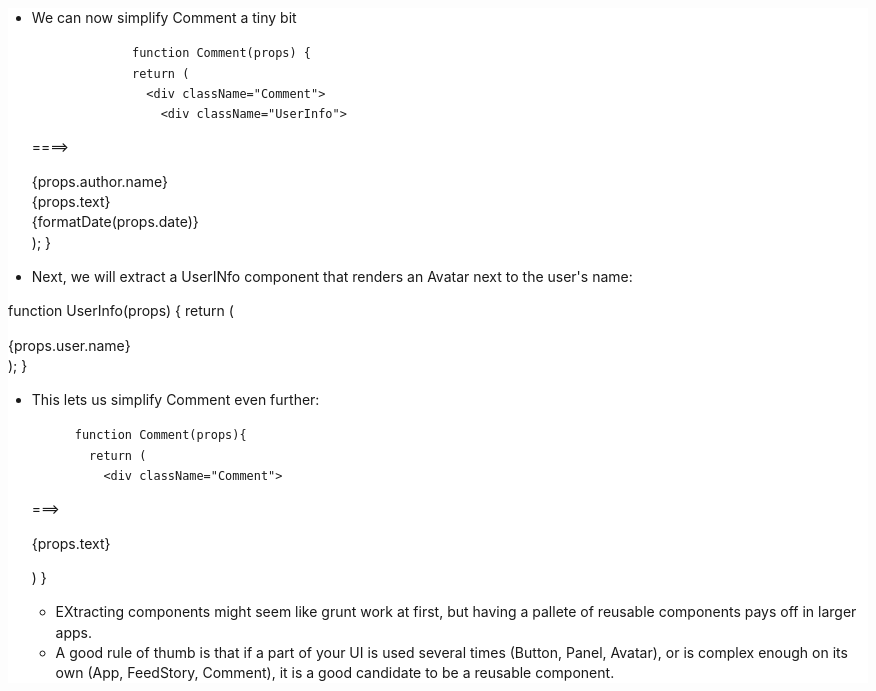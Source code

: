 - We can now simplify Comment a tiny bit

                    function Comment(props) {
                    return (
                      <div className="Comment">
                        <div className="UserInfo">

  ====> <Avatar user={props.author} />
  <div className="UserInfo-name">
  {props.author.name}
  </div>
  </div>
  <div className="Comment-text">
  {props.text}
  </div>
  <div className="Comment-date">
  {formatDate(props.date)}
  </div>
  </div>
  );
  }

* Next, we will extract a UserINfo component that renders an Avatar next to the user's name:

function UserInfo(props) {
return (

<div className="UserInfo">
<Avatar user={props.user} />
<div className="UserInfo-name">
{props.user.name}
</div>
</div>
);
}

- This lets us simplify Comment even further:

            function Comment(props){
              return (
                <div className="Comment">

  ===> <UserInfo user={props.author} />
  <div className="Comment-text">
  {props.text}
  </div>
    
   )
  }

  - EXtracting components might seem like grunt work at first, but having a pallete of reusable components pays off in larger apps.
  - A good rule of thumb is that if a part of your UI is used several times (Button, Panel, Avatar), or is complex enough on its own (App, FeedStory, Comment), it is a good candidate to be a reusable component.

